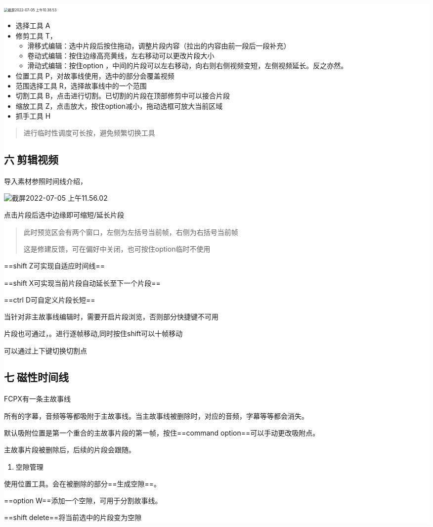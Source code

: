  <img src="https://tva1.sinaimg.cn/large/e6c9d24ely1h3vuntc726j20800b03yn.jpg" alt="截屏2022-07-05 上午10.38.53" style="zoom:50%;" />

+ 选择工具 A
+ 修剪工具 T，
  + 滑移式编辑：选中片段后按住拖动，调整片段内容（拉出的内容由前一段后一段补充）
  + 卷动式编辑：按住边缘高亮黄线，左右移动可以更改片段大小
  + 滑动式编辑：按住option ，中间的片段可以左右移动，向右则右侧视频变短，左侧视频延长。反之亦然。
+ 位置工具 P，对故事线使用，选中的部分会覆盖视频 
+ 范围选择工具 R，选择故事线中的一个范围
+ 切割工具 B，点击进行切割。已切割的片段在顶部修剪中可以接合片段
+ 缩放工具 Z，点击放大，按住option减小，拖动选框可放大当前区域
+ 抓手工具 H

> 进行临时性调度可长按，避免频繁切换工具

## 六 剪辑视频

导入素材参照时间线介绍，

![截屏2022-07-05 上午11.56.02](https://tva1.sinaimg.cn/large/e6c9d24ely1h3vww4yfpqj20lc056my5.jpg)

点击片段后选中边缘即可缩短/延长片段

> 此时预览区会有两个窗口，左侧为左括号当前帧，右侧为右括号当前帧
>
> 这是修建反馈，可在偏好中关闭，也可按住option临时不使用

==shift Z可实现自适应时间线==

==shift X可实现当前片段自动延长至下一个片段==

==ctrl D可自定义片段长短==

当针对非主故事线编辑时，需要开启片段浏览，否则部分快捷键不可用

片段也可通过，。进行逐帧移动,同时按住shift可以十帧移动

可以通过上下键切换切割点



## 七 磁性时间线

FCPX有一条主故事线

所有的字幕，音频等等都吸附于主故事线。当主故事线被删除时，对应的音频，字幕等等都会消失。

默认吸附位置是第一个重合的主故事片段的第一帧，按住==command option==可以手动更改吸附点。

主故事片段被删除后，后续的片段会跟随。

1. 空隙管理

使用位置工具。会在被删除的部分==生成空隙==。

==option W==添加一个空隙，可用于分割故事线。

==shift delete==将当前选中的片段变为空隙
